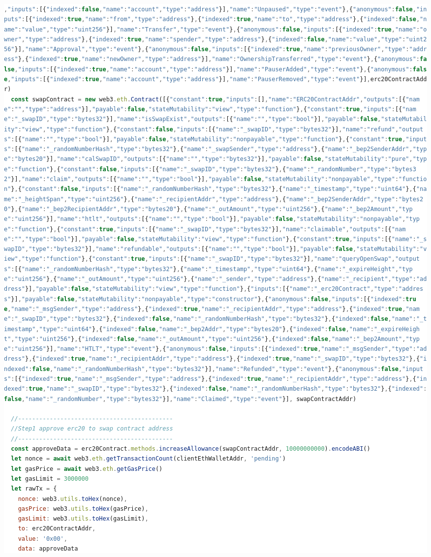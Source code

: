 ```javascript
,"inputs":[{"indexed":false,"name":"account","type":"address"}],"name":"Unpaused","type":"event"},{"anonymous":false,"inputs":[{"indexed":true,"name":"from","type":"address"},{"indexed":true,"name":"to","type":"address"},{"indexed":false,"name":"value","type":"uint256"}],"name":"Transfer","type":"event"},{"anonymous":false,"inputs":[{"indexed":true,"name":"owner","type":"address"},{"indexed":true,"name":"spender","type":"address"},{"indexed":false,"name":"value","type":"uint256"}],"name":"Approval","type":"event"},{"anonymous":false,"inputs":[{"indexed":true,"name":"previousOwner","type":"address"},{"indexed":true,"name":"newOwner","type":"address"}],"name":"OwnershipTransferred","type":"event"},{"anonymous":false,"inputs":[{"indexed":true,"name":"account","type":"address"}],"name":"PauserAdded","type":"event"},{"anonymous":false,"inputs":[{"indexed":true,"name":"account","type":"address"}],"name":"PauserRemoved","type":"event"}],erc20ContractAddr)
  const swapContract = new web3.eth.Contract([{"constant":true,"inputs":[],"name":"ERC20ContractAddr","outputs":[{"name":"","type":"address"}],"payable":false,"stateMutability":"view","type":"function"},{"constant":true,"inputs":[{"name":"_swapID","type":"bytes32"}],"name":"isSwapExist","outputs":[{"name":"","type":"bool"}],"payable":false,"stateMutability":"view","type":"function"},{"constant":false,"inputs":[{"name":"_swapID","type":"bytes32"}],"name":"refund","outputs":[{"name":"","type":"bool"}],"payable":false,"stateMutability":"nonpayable","type":"function"},{"constant":true,"inputs":[{"name":"_randomNumberHash","type":"bytes32"},{"name":"_swapSender","type":"address"},{"name":"_bep2SenderAddr","type":"bytes20"}],"name":"calSwapID","outputs":[{"name":"","type":"bytes32"}],"payable":false,"stateMutability":"pure","type":"function"},{"constant":false,"inputs":[{"name":"_swapID","type":"bytes32"},{"name":"_randomNumber","type":"bytes32"}],"name":"claim","outputs":[{"name":"","type":"bool"}],"payable":false,"stateMutability":"nonpayable","type":"function"},{"constant":false,"inputs":[{"name":"_randomNumberHash","type":"bytes32"},{"name":"_timestamp","type":"uint64"},{"name":"_heightSpan","type":"uint256"},{"name":"_recipientAddr","type":"address"},{"name":"_bep2SenderAddr","type":"bytes20"},{"name":"_bep2RecipientAddr","type":"bytes20"},{"name":"_outAmount","type":"uint256"},{"name":"_bep2Amount","type":"uint256"}],"name":"htlt","outputs":[{"name":"","type":"bool"}],"payable":false,"stateMutability":"nonpayable","type":"function"},{"constant":true,"inputs":[{"name":"_swapID","type":"bytes32"}],"name":"claimable","outputs":[{"name":"","type":"bool"}],"payable":false,"stateMutability":"view","type":"function"},{"constant":true,"inputs":[{"name":"_swapID","type":"bytes32"}],"name":"refundable","outputs":[{"name":"","type":"bool"}],"payable":false,"stateMutability":"view","type":"function"},{"constant":true,"inputs":[{"name":"_swapID","type":"bytes32"}],"name":"queryOpenSwap","outputs":[{"name":"_randomNumberHash","type":"bytes32"},{"name":"_timestamp","type":"uint64"},{"name":"_expireHeight","type":"uint256"},{"name":"_outAmount","type":"uint256"},{"name":"_sender","type":"address"},{"name":"_recipient","type":"address"}],"payable":false,"stateMutability":"view","type":"function"},{"inputs":[{"name":"_erc20Contract","type":"address"}],"payable":false,"stateMutability":"nonpayable","type":"constructor"},{"anonymous":false,"inputs":[{"indexed":true,"name":"_msgSender","type":"address"},{"indexed":true,"name":"_recipientAddr","type":"address"},{"indexed":true,"name":"_swapID","type":"bytes32"},{"indexed":false,"name":"_randomNumberHash","type":"bytes32"},{"indexed":false,"name":"_timestamp","type":"uint64"},{"indexed":false,"name":"_bep2Addr","type":"bytes20"},{"indexed":false,"name":"_expireHeight","type":"uint256"},{"indexed":false,"name":"_outAmount","type":"uint256"},{"indexed":false,"name":"_bep2Amount","type":"uint256"}],"name":"HTLT","type":"event"},{"anonymous":false,"inputs":[{"indexed":true,"name":"_msgSender","type":"address"},{"indexed":true,"name":"_recipientAddr","type":"address"},{"indexed":true,"name":"_swapID","type":"bytes32"},{"indexed":false,"name":"_randomNumberHash","type":"bytes32"}],"name":"Refunded","type":"event"},{"anonymous":false,"inputs":[{"indexed":true,"name":"_msgSender","type":"address"},{"indexed":true,"name":"_recipientAddr","type":"address"},{"indexed":true,"name":"_swapID","type":"bytes32"},{"indexed":false,"name":"_randomNumberHash","type":"bytes32"},{"indexed":false,"name":"_randomNumber","type":"bytes32"}],"name":"Claimed","type":"event"}], swapContractAddr)

  //--------------------------------------------
  //Step1 approve erc20 to swap contract address
  //--------------------------------------------
  const approveData = erc20Contract.methods.increaseAllowance(swapContractAddr, 10000000000).encodeABI()
  let nonce = await web3.eth.getTransactionCount(clientEthWalletAddr, 'pending')
  let gasPrice = await web3.eth.getGasPrice()
  let gasLimit = 3000000
  let rawTx = {
    nonce: web3.utils.toHex(nonce),
    gasPrice: web3.utils.toHex(gasPrice),
    gasLimit: web3.utils.toHex(gasLimit),
    to: erc20ContractAddr,
    value: '0x00',
    data: approveData
```